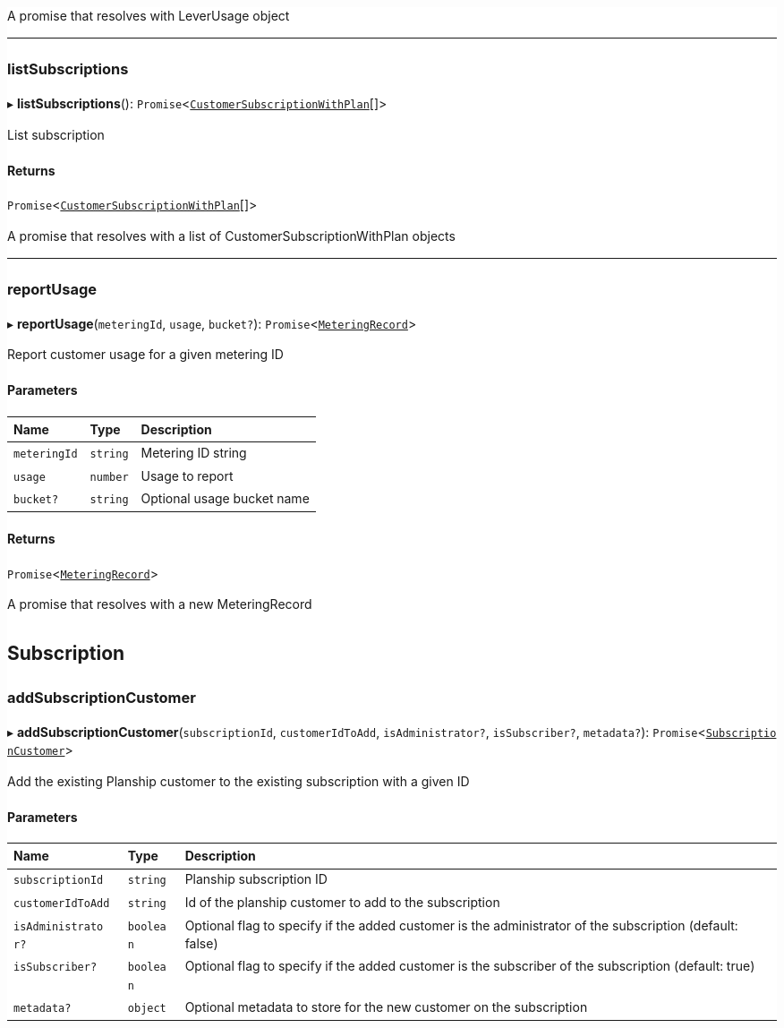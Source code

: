 A promise that resolves with LeverUsage object

___

### listSubscriptions

▸ **listSubscriptions**(): `Promise`\<[`CustomerSubscriptionWithPlan`](CustomerSubscriptionWithPlan.md)[]\>

List subscription

#### Returns

`Promise`\<[`CustomerSubscriptionWithPlan`](CustomerSubscriptionWithPlan.md)[]\>

A promise that resolves with a list of CustomerSubscriptionWithPlan objects

___

### reportUsage

▸ **reportUsage**(`meteringId`, `usage`, `bucket?`): `Promise`\<[`MeteringRecord`](MeteringRecord.md)\>

Report customer usage for a given metering ID

#### Parameters

| Name | Type | Description |
| :------ | :------ | :------ |
| `meteringId` | `string` | Metering ID string |
| `usage` | `number` | Usage to report |
| `bucket?` | `string` | Optional usage bucket name |

#### Returns

`Promise`\<[`MeteringRecord`](MeteringRecord.md)\>

A promise that resolves with a new MeteringRecord

## Subscription

### addSubscriptionCustomer

▸ **addSubscriptionCustomer**(`subscriptionId`, `customerIdToAdd`, `isAdministrator?`, `isSubscriber?`, `metadata?`): `Promise`\<[`SubscriptionCustomer`](SubscriptionCustomer.md)\>

Add the existing Planship customer to the existing subscription with a given ID

#### Parameters

| Name | Type | Description |
| :------ | :------ | :------ |
| `subscriptionId` | `string` | Planship subscription ID |
| `customerIdToAdd` | `string` | Id of the planship customer to add to the subscription |
| `isAdministrator?` | `boolean` | Optional flag to specify if the added customer is the administrator of the subscription (default: false) |
| `isSubscriber?` | `boolean` | Optional flag to specify if the added customer is the subscriber of the subscription (default: true) |
| `metadata?` | `object` | Optional metadata to store for the new customer on the subscription |

